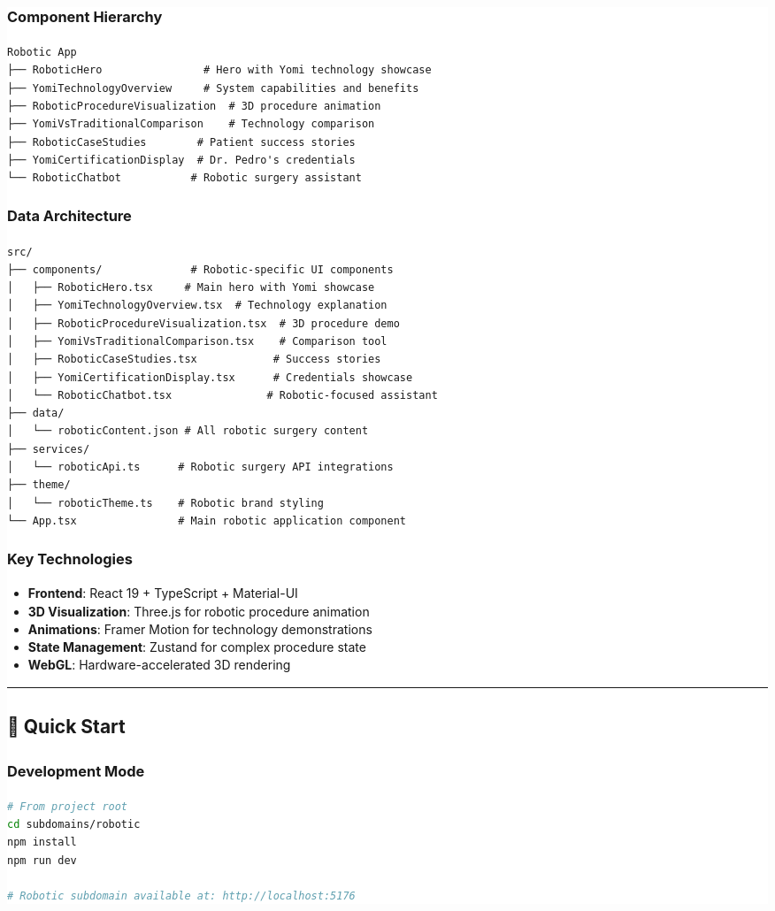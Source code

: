 ### **Component Hierarchy**
```
Robotic App
├── RoboticHero                # Hero with Yomi technology showcase
├── YomiTechnologyOverview     # System capabilities and benefits
├── RoboticProcedureVisualization  # 3D procedure animation
├── YomiVsTraditionalComparison    # Technology comparison
├── RoboticCaseStudies        # Patient success stories
├── YomiCertificationDisplay  # Dr. Pedro's credentials
└── RoboticChatbot           # Robotic surgery assistant
```

### **Data Architecture**
```
src/
├── components/              # Robotic-specific UI components
│   ├── RoboticHero.tsx     # Main hero with Yomi showcase
│   ├── YomiTechnologyOverview.tsx  # Technology explanation
│   ├── RoboticProcedureVisualization.tsx  # 3D procedure demo
│   ├── YomiVsTraditionalComparison.tsx    # Comparison tool
│   ├── RoboticCaseStudies.tsx            # Success stories
│   ├── YomiCertificationDisplay.tsx      # Credentials showcase
│   └── RoboticChatbot.tsx               # Robotic-focused assistant
├── data/
│   └── roboticContent.json # All robotic surgery content
├── services/
│   └── roboticApi.ts      # Robotic surgery API integrations
├── theme/
│   └── roboticTheme.ts    # Robotic brand styling
└── App.tsx                # Main robotic application component
```

### **Key Technologies**
- **Frontend**: React 19 + TypeScript + Material-UI
- **3D Visualization**: Three.js for robotic procedure animation
- **Animations**: Framer Motion for technology demonstrations
- **State Management**: Zustand for complex procedure state
- **WebGL**: Hardware-accelerated 3D rendering

---

## 🚀 Quick Start

### **Development Mode**
```bash
# From project root
cd subdomains/robotic
npm install
npm run dev

# Robotic subdomain available at: http://localhost:5176
```
